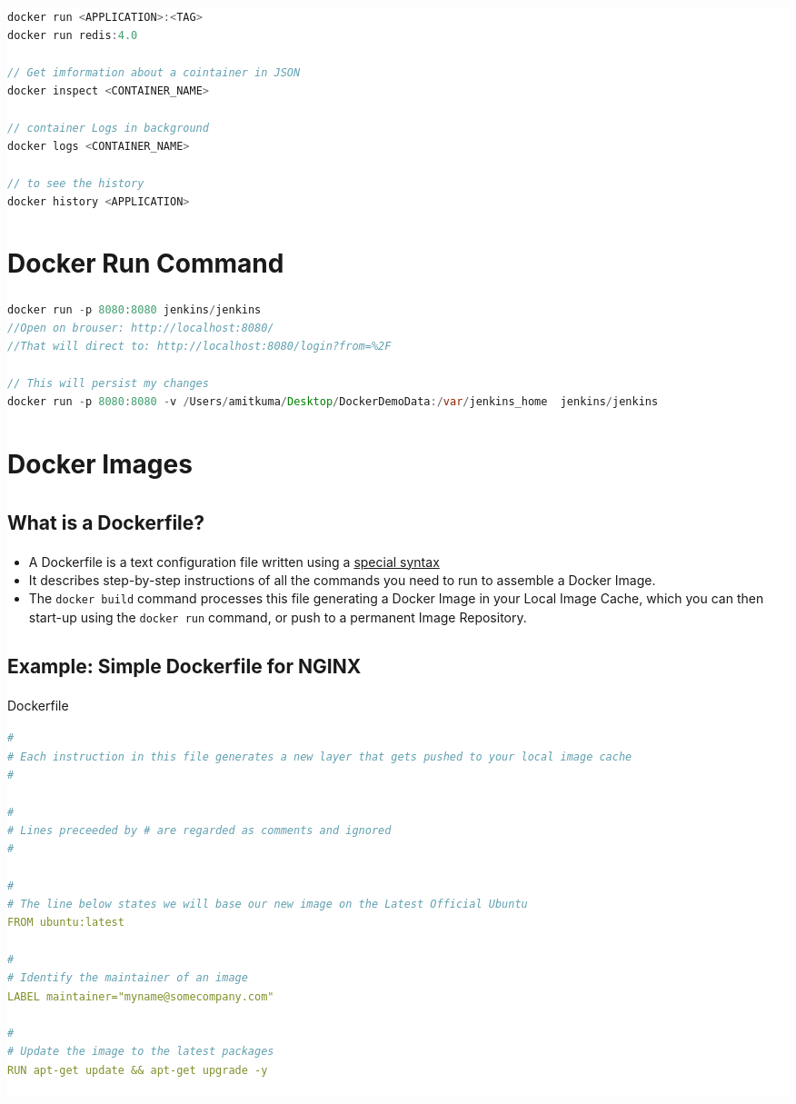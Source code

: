 ```java
docker run <APPLICATION>:<TAG>
docker run redis:4.0

// Get imformation about a cointainer in JSON
docker inspect <CONTAINER_NAME>

// container Logs in background
docker logs <CONTAINER_NAME>

// to see the history
docker history <APPLICATION>
```

# Docker Run Command

```java
docker run -p 8080:8080 jenkins/jenkins
//Open on brouser: http://localhost:8080/
//That will direct to: http://localhost:8080/login?from=%2F

// This will persist my changes
docker run -p 8080:8080 -v /Users/amitkuma/Desktop/DockerDemoData:/var/jenkins_home  jenkins/jenkins
```

# Docker Images

## **What is a Dockerfile?**

- A Dockerfile is a text configuration file written using a [special syntax](https://docs.docker.com/engine/reference/builder/)
- It describes step-by-step instructions of all the commands you need to run to assemble a Docker Image.
- The `docker build` command processes this file generating a Docker Image in your Local Image Cache, which you can then start-up using the `docker run` command, or push to a permanent Image Repository.

## Example: **Simple Dockerfile for NGINX**

Dockerfile

```yaml
#
# Each instruction in this file generates a new layer that gets pushed to your local image cache
#
 
#
# Lines preceeded by # are regarded as comments and ignored
#
 
#
# The line below states we will base our new image on the Latest Official Ubuntu 
FROM ubuntu:latest
 
#
# Identify the maintainer of an image
LABEL maintainer="myname@somecompany.com"
 
#
# Update the image to the latest packages
RUN apt-get update && apt-get upgrade -y
 
```